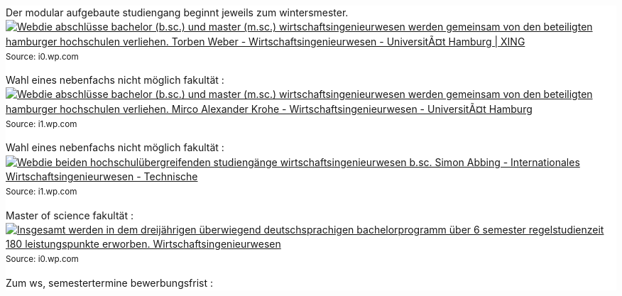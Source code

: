 Der modular aufgebaute studiengang beginnt jeweils zum wintersmester.
[![Webdie abschlüsse bachelor (b.sc.) und master (m.sc.) wirtschaftsingenieurwesen werden gemeinsam von den beteiligten hamburger hochschulen verliehen. Torben Weber - Wirtschaftsingenieurwesen - UniversitÃ¤t Hamburg | XING](https://i0.wp.com/tse4.mm.bing.net/th?id=OIP.mac9bNwt3I_XHVq5T42vuQHaHa&amp;pid=15.1 "Torben Weber - Wirtschaftsingenieurwesen - UniversitÃ¤t Hamburg | XING")](https://i0.wp.com/profile-images.xing.com/images/ad8613157a3c432416d90490f3f70def-9/torben-weber.1024x1024.jpg)
<small>Source: i0.wp.com</small>

Wahl eines nebenfachs nicht möglich fakultät :
[![Webdie abschlüsse bachelor (b.sc.) und master (m.sc.) wirtschaftsingenieurwesen werden gemeinsam von den beteiligten hamburger hochschulen verliehen. Mirco Alexander Krohe - Wirtschaftsingenieurwesen - UniversitÃ¤t Hamburg](https://i0.wp.com/tse2.mm.bing.net/th?id=OIP.q_D6zwXxKRTZtIqc9sz6ugHaHa&amp;pid=15.1 "Mirco Alexander Krohe - Wirtschaftsingenieurwesen - UniversitÃ¤t Hamburg")](https://i1.wp.com/profile-images.xing.com/images/f8b9661d3257cfb3bb366942550d551d-2/mirco-alexander-krohe.1024x1024.jpg)
<small>Source: i1.wp.com</small>

Wahl eines nebenfachs nicht möglich fakultät :
[![Webdie beiden hochschulübergreifenden studiengänge wirtschaftsingenieurwesen b.sc. Simon Abbing - Internationales Wirtschaftsingenieurwesen - Technische](https://i1.wp.com/tse1.mm.bing.net/th?id=OIP.Ku-bShyYuN70Jl2XjBW44wAAAA&amp;pid=15.1 "Simon Abbing - Internationales Wirtschaftsingenieurwesen - Technische")](https://i1.wp.com/profile-images.xing.com/images/2709b11498573aab021c43afed77215c-1/simon-abbing.256x256.jpg)
<small>Source: i1.wp.com</small>

Master of science fakultät :
[![Insgesamt werden in dem dreijährigen überwiegend deutschsprachigen bachelorprogramm über 6 semester regelstudienzeit 180 leistungspunkte erworben. Wirtschaftsingenieurwesen](https://i0.wp.com/tse3.mm.bing.net/th?id=OIP.6DmO9HHmwM-V_ayY88IADgAAAA&amp;pid=15.1 "Wirtschaftsingenieurwesen")](https://i0.wp.com/fk6.uni-wuppertal.de/fileadmin/_migrated/pics/banner_wiing.png)
<small>Source: i0.wp.com</small>

Zum ws, semestertermine bewerbungsfrist :
